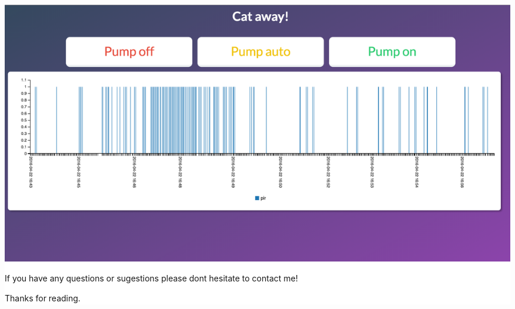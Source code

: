 ![](images/site.png)

If you have any questions or sugestions please dont hesitate to contact me!

Thanks for reading. 




